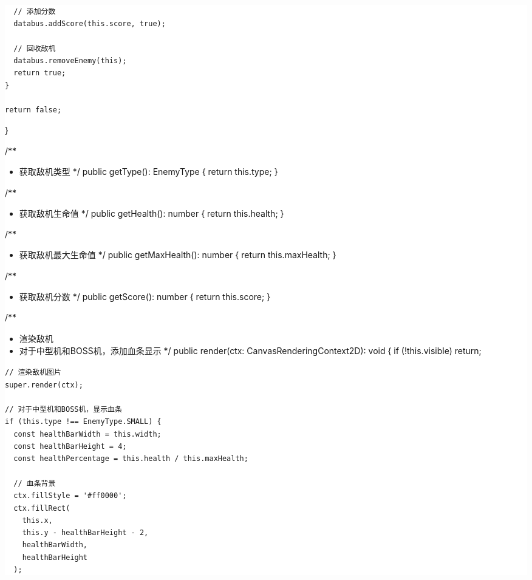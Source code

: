       // 添加分数
      databus.addScore(this.score, true);
      
      // 回收敌机
      databus.removeEnemy(this);
      return true;
    }
    
    return false;
  }

  /**
   * 获取敌机类型
   */
  public getType(): EnemyType {
    return this.type;
  }

  /**
   * 获取敌机生命值
   */
  public getHealth(): number {
    return this.health;
  }

  /**
   * 获取敌机最大生命值
   */
  public getMaxHealth(): number {
    return this.maxHealth;
  }

  /**
   * 获取敌机分数
   */
  public getScore(): number {
    return this.score;
  }

  /**
   * 渲染敌机
   * 对于中型机和BOSS机，添加血条显示
   */
  public render(ctx: CanvasRenderingContext2D): void {
    if (!this.visible) return;

    // 渲染敌机图片
    super.render(ctx);

    // 对于中型机和BOSS机，显示血条
    if (this.type !== EnemyType.SMALL) {
      const healthBarWidth = this.width;
      const healthBarHeight = 4;
      const healthPercentage = this.health / this.maxHealth;

      // 血条背景
      ctx.fillStyle = '#ff0000';
      ctx.fillRect(
        this.x,
        this.y - healthBarHeight - 2,
        healthBarWidth,
        healthBarHeight
      );
